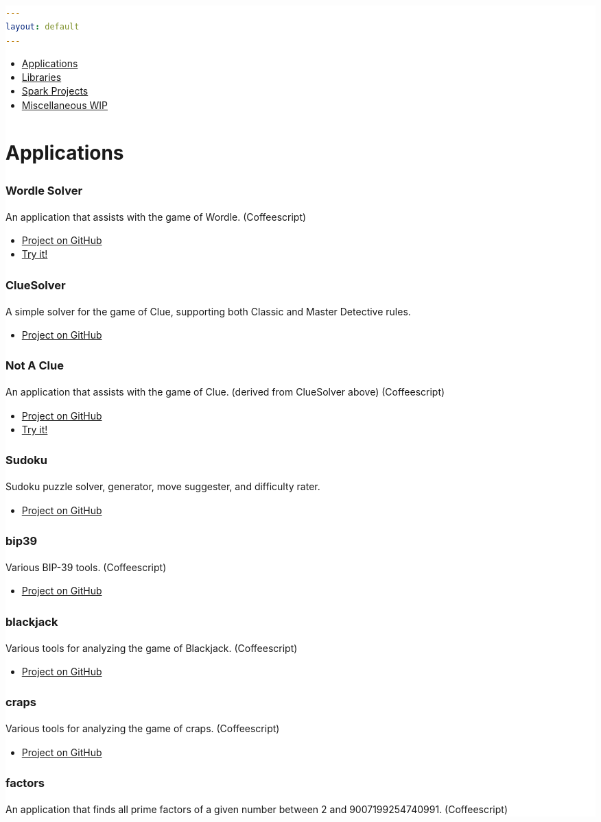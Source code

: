 ```yaml
---
layout: default
---
```


- [Applications](#applications)
- [Libraries](#libraries)
- [Spark Projects](#spark-projects)
- [Miscellaneous WIP](#wip)

# Applications

### Wordle Solver
An application that assists with the game of Wordle. (Coffeescript)

* [Project on GitHub](https://github.com/jambolo/wordle-solver)
* [Try it!](https://jambolo.github.io/wordle-solver)

### ClueSolver
A simple solver for the game of Clue, supporting both Classic and Master Detective rules.

* [Project on GitHub](https://github.com/jambolo/ClueSolver#cluesolver)

### Not A Clue
An application that assists with the game of Clue. (derived from ClueSolver above) (Coffeescript)

* [Project on GitHub](https://github.com/jambolo/not-a-clue#not-a-clue)
* [Try it!](https://jambolo.github.io/not-a-clue)

### Sudoku
Sudoku puzzle solver, generator, move suggester, and difficulty rater.

* [Project on GitHub](https://github.com/jambolo/Sudoku#sudoku)

### bip39
Various BIP-39 tools. (Coffeescript)

* [Project on GitHub](https://github.com/jambolo/bip39#bip39)

### blackjack
Various tools for analyzing the game of Blackjack. (Coffeescript)

* [Project on GitHub](https://github.com/jambolo/blackjack#blackjack)

### craps
Various tools for analyzing the game of craps. (Coffeescript)

* [Project on GitHub](https://github.com/jambolo/craps#craps)

### factors
An application that finds all prime factors of a given number between 2 and 9007199254740991. (Coffeescript)
